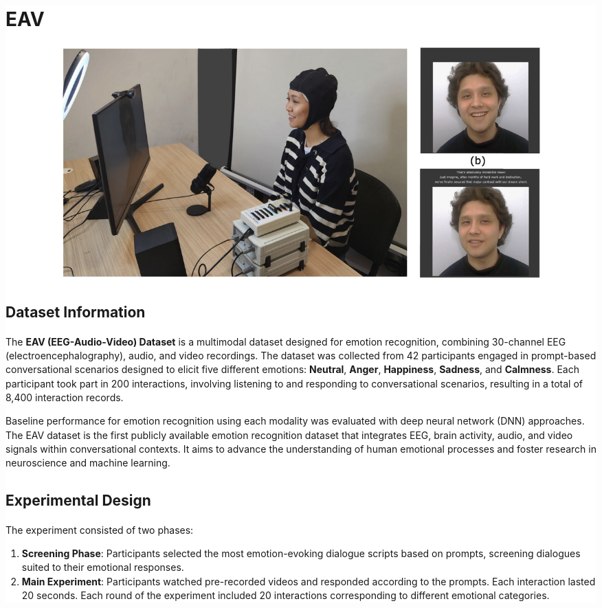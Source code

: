 # EAV

<div align="center">
    <a href="https://github.com/openmedlab/"><img width="700px" height="auto" src="appendix/EAV_0.png"></a>
</div>
<p style="text-align:center;font-size:10px;"><em></em></p>

## Dataset Information

The **EAV (EEG-Audio-Video) Dataset** is a multimodal dataset designed for emotion recognition, combining 30-channel EEG (electroencephalography), audio, and video recordings. The dataset was collected from 42 participants engaged in prompt-based conversational scenarios designed to elicit five different emotions: **Neutral**, **Anger**, **Happiness**, **Sadness**, and **Calmness**. Each participant took part in 200 interactions, involving listening to and responding to conversational scenarios, resulting in a total of 8,400 interaction records.  

Baseline performance for emotion recognition using each modality was evaluated with deep neural network (DNN) approaches. The EAV dataset is the first publicly available emotion recognition dataset that integrates EEG, brain activity, audio, and video signals within conversational contexts. It aims to advance the understanding of human emotional processes and foster research in neuroscience and machine learning.  

## Experimental Design

The experiment consisted of two phases:  
1. **Screening Phase**: Participants selected the most emotion-evoking dialogue scripts based on prompts, screening dialogues suited to their emotional responses.  
2. **Main Experiment**: Participants watched pre-recorded videos and responded according to the prompts. Each interaction lasted 20 seconds. Each round of the experiment included 20 interactions corresponding to different emotional categories.  
